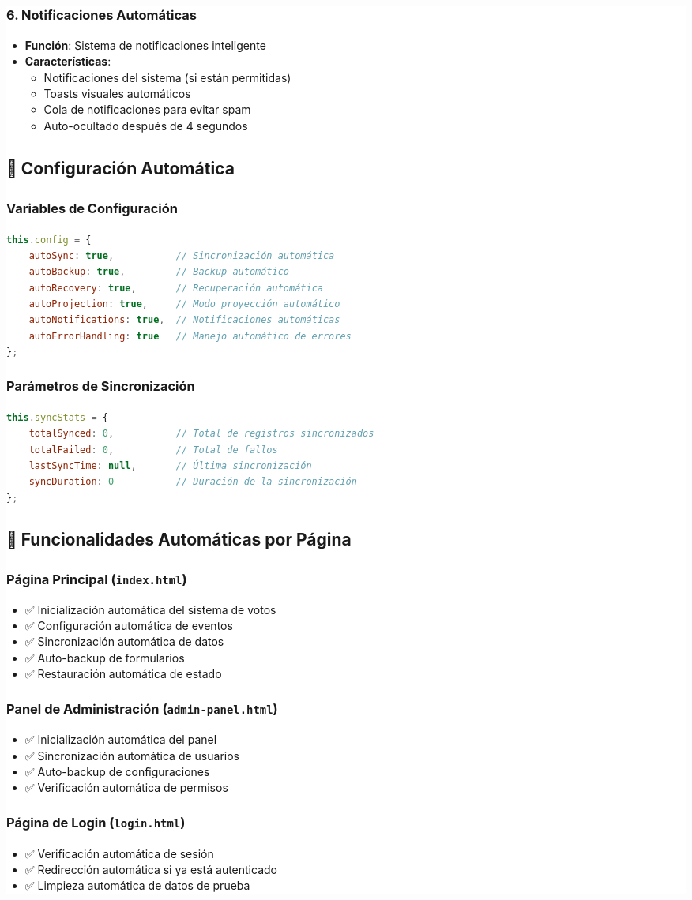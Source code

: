### 6. **Notificaciones Automáticas**
- **Función**: Sistema de notificaciones inteligente
- **Características**:
  - Notificaciones del sistema (si están permitidas)
  - Toasts visuales automáticos
  - Cola de notificaciones para evitar spam
  - Auto-ocultado después de 4 segundos

## 🔧 Configuración Automática

### Variables de Configuración
```javascript
this.config = {
    autoSync: true,           // Sincronización automática
    autoBackup: true,         // Backup automático
    autoRecovery: true,       // Recuperación automática
    autoProjection: true,     // Modo proyección automático
    autoNotifications: true,  // Notificaciones automáticas
    autoErrorHandling: true   // Manejo automático de errores
};
```

### Parámetros de Sincronización
```javascript
this.syncStats = {
    totalSynced: 0,           // Total de registros sincronizados
    totalFailed: 0,           // Total de fallos
    lastSyncTime: null,       // Última sincronización
    syncDuration: 0           // Duración de la sincronización
};
```

## 📱 Funcionalidades Automáticas por Página

### Página Principal (`index.html`)
- ✅ Inicialización automática del sistema de votos
- ✅ Configuración automática de eventos
- ✅ Sincronización automática de datos
- ✅ Auto-backup de formularios
- ✅ Restauración automática de estado

### Panel de Administración (`admin-panel.html`)
- ✅ Inicialización automática del panel
- ✅ Sincronización automática de usuarios
- ✅ Auto-backup de configuraciones
- ✅ Verificación automática de permisos

### Página de Login (`login.html`)
- ✅ Verificación automática de sesión
- ✅ Redirección automática si ya está autenticado
- ✅ Limpieza automática de datos de prueba
